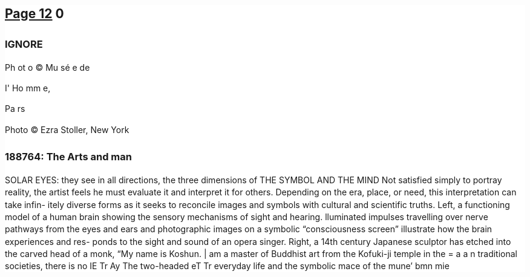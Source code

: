 ## [Page 12](058067engo.pdf#page=12) 0

### IGNORE

Ph
ot
o 
© 
Mu
sé
e 
de
 
I'
Ho
mm
e,
 
Pa
rs
 
  
Photo © Ezra Stoller, New York 


### 188764: The Arts and man

SOLAR EYES: they see in all directions, the three dimensions of 
THE SYMBOL 
AND 
THE MIND 
Not satisfied simply to portray 
reality, the artist feels he 
must evaluate it and interpret 
it for others. Depending on 
the era, place, or need, this 
interpretation can take infin- 
itely diverse forms as it 
seeks to reconcile images 
and symbols with cultural 
and scientific truths. Left, a 
functioning model of a human 
brain showing the sensory 
mechanisms of sight and 
hearing. lluminated impulses 
travelling over nerve pathways 
from the eyes and ears and 
photographic images on a 
symbolic “consciousness 
screen” illustrate how the 
brain experiences and res- 
ponds to the sight and sound 
of an opera singer. Right, 
a 14th century Japanese 
sculptor has etched into the 
carved head of a monk, “My 
name is Koshun. | am a 
master of Buddhist art from 
the Kofuki-ji temple in the 
= a a 
n traditional societies, there is no 
IE Tr Ay 
The two-headed eT Tr 
everyday life and the symbolic 
mace of the mune’ bmn mie 